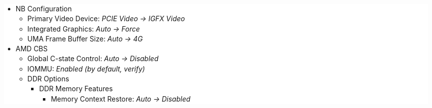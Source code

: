 - NB Configuration
  - Primary Video Device: _PCIE Video → IGFX Video_
  - Integrated Graphics: _Auto → Force_
  - UMA Frame Buffer Size: _Auto → 4G_
- AMD CBS
  - Global C-state Control: _Auto → Disabled_
  - IOMMU: _Enabled (by default, verify)_
  - DDR Options
    - DDR Memory Features
      - Memory Context Restore: _Auto → Disabled_

[^1]: https://www.howtogeek.com/what-is-ddr5-memory-training/
[^2]: https://community.amd.com/t5/part-recommendations/amd-radeon-rx-7900-xtx-official-amd-statement-for-customers/m-p/573646
[^3]: https://community.amd.com/t5/pc-graphics/rx-7900-xtx-idle-power-usage-100-watt-on-dual-monitor/m-p/593758
[^4]: https://reddit.com/r/ASUS/comments/18kjbzu/has_anyone_tested_the_new_1807_bios_on_x670ee_mobo/
[^5]: https://reddit.com/r/ASUSROG/comments/1fs24ch/x670ee_bios_2403/
[^6]: https://reddit.com/r/buildapc/comments/13fy4gv/updating_the_bios_on_my_asus_motherboard_killed/
[^7]: https://reddit.com/r/Amd/comments/12uvcsm/asus_are_hiding_something_big_re_burning_7000x3d/
[^8]: https://download.asrock.com/Manual/Fatal1ty%20X99X%20Killer.pdf _(see page 26)_
[^9]: https://www.asus.com/support/faq/1038568/
[^10]: https://github.com/gnif/vendor-reset
[^11]: https://nyanpasu64.gitlab.io/blog/amdgpu-sleep-wake-hang/
[^12]: https://hjr265.me/blog/strangest-amd-7950x-bug/
[^13]: https://www.techpowerup.com/298883/amd-ryzen-9-7950x-boosts-to-5-85-ghz-only-if-you-can-keep-it-under-50-c
[^14]: https://reddit.com/r/AMDHelp/comments/10o6iqp/ryzen_7950x_random_rebooting/
[^15]: https://www.pcworld.com/article/2415697/intels-crashing-13th-14th-gen-cpu-nightmare-explained.html
[^16]: https://youtu.be/OVdmK1UGzGs
